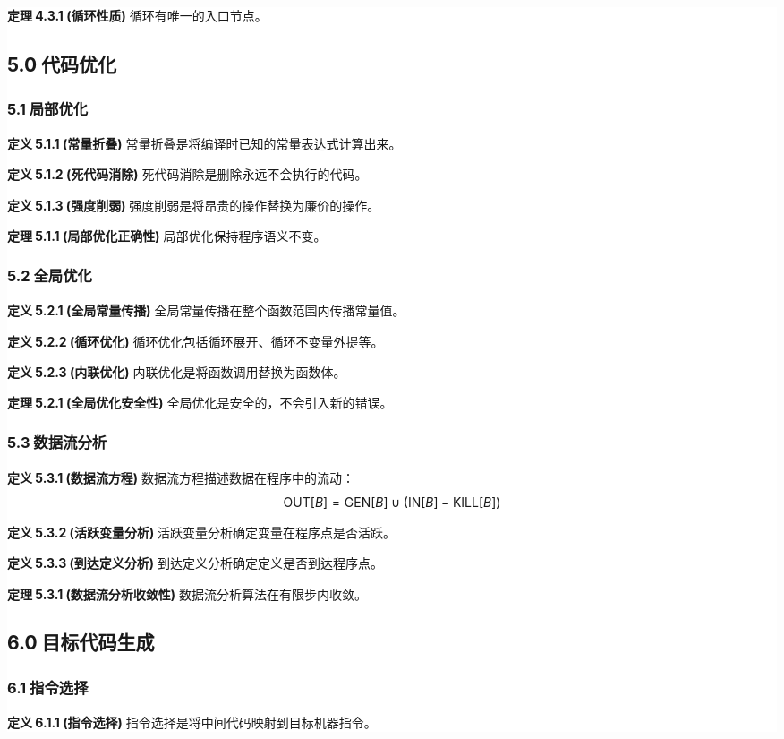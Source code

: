 **定理 4.3.1 (循环性质)**
循环有唯一的入口节点。

## 5.0 代码优化

### 5.1 局部优化

**定义 5.1.1 (常量折叠)**
常量折叠是将编译时已知的常量表达式计算出来。

**定义 5.1.2 (死代码消除)**
死代码消除是删除永远不会执行的代码。

**定义 5.1.3 (强度削弱)**
强度削弱是将昂贵的操作替换为廉价的操作。

**定理 5.1.1 (局部优化正确性)**
局部优化保持程序语义不变。

### 5.2 全局优化

**定义 5.2.1 (全局常量传播)**
全局常量传播在整个函数范围内传播常量值。

**定义 5.2.2 (循环优化)**
循环优化包括循环展开、循环不变量外提等。

**定义 5.2.3 (内联优化)**
内联优化是将函数调用替换为函数体。

**定理 5.2.1 (全局优化安全性)**
全局优化是安全的，不会引入新的错误。

### 5.3 数据流分析

**定义 5.3.1 (数据流方程)**
数据流方程描述数据在程序中的流动：
$$\text{OUT}[B] = \text{GEN}[B] \cup (\text{IN}[B] - \text{KILL}[B])$$

**定义 5.3.2 (活跃变量分析)**
活跃变量分析确定变量在程序点是否活跃。

**定义 5.3.3 (到达定义分析)**
到达定义分析确定定义是否到达程序点。

**定理 5.3.1 (数据流分析收敛性)**
数据流分析算法在有限步内收敛。

## 6.0 目标代码生成

### 6.1 指令选择

**定义 6.1.1 (指令选择)**
指令选择是将中间代码映射到目标机器指令。
